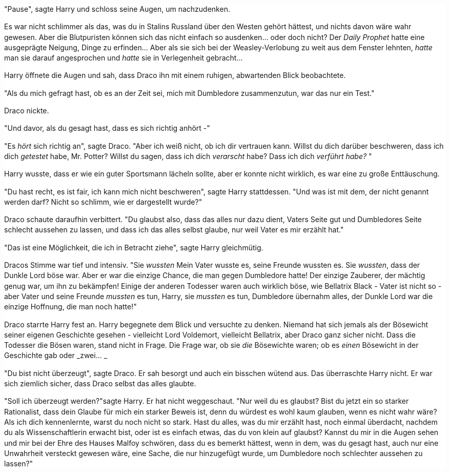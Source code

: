 "Pause", sagte Harry und schloss seine Augen, um nachzudenken.

Es war nicht schlimmer als das, was du in Stalins Russland über den Westen gehört hättest, und nichts davon wäre wahr gewesen. Aber die Blutpuristen können sich das nicht einfach so ausdenken... oder doch nicht? Der _Daily Prophet_ hatte eine ausgeprägte Neigung, Dinge zu erfinden... Aber als sie sich bei der Weasley-Verlobung zu weit aus dem Fenster lehnten, _hatte_ man sie darauf angesprochen und _hatte_ sie in Verlegenheit gebracht...

Harry öffnete die Augen und sah, dass Draco ihn mit einem ruhigen, abwartenden Blick beobachtete.

"Als du mich gefragt hast, ob es an der Zeit sei, mich mit Dumbledore zusammenzutun, war das nur ein Test."

Draco nickte.

"Und davor, als du gesagt hast, dass es sich richtig anhört -"

"Es _hört_ sich richtig an", sagte Draco. "Aber ich weiß nicht, ob ich dir vertrauen kann. Willst du dich darüber beschweren, dass ich dich _getestet_ habe, Mr. Potter? Willst du sagen, dass ich dich _verarscht_ habe? Dass ich dich _verführt habe?_ "

Harry wusste, dass er wie ein guter Sportsmann lächeln sollte, aber er konnte nicht wirklich, es war eine zu große Enttäuschung.

"Du hast recht, es ist fair, ich kann mich nicht beschweren", sagte Harry stattdessen. "Und was ist mit dem, der nicht genannt werden darf? Nicht so schlimm, wie er dargestellt wurde?"

Draco schaute daraufhin verbittert. "Du glaubst also, dass das alles nur dazu dient, Vaters Seite gut und Dumbledores Seite schlecht aussehen zu lassen, und dass ich das alles selbst glaube, nur weil Vater es mir erzählt hat."

"Das ist eine Möglichkeit, die ich in Betracht ziehe", sagte Harry gleichmütig.

Dracos Stimme war tief und intensiv. "Sie _wussten_ Mein Vater wusste es, seine Freunde wussten es. Sie _wussten_, dass der Dunkle Lord böse war. Aber er war die einzige Chance, die man gegen Dumbledore hatte! Der einzige Zauberer, der mächtig genug war, um ihn zu bekämpfen! Einige der anderen Todesser waren auch wirklich böse, wie Bellatrix Black - Vater ist nicht so - aber Vater und seine Freunde _mussten_ es tun, Harry, sie _mussten_ es tun, Dumbledore übernahm alles, der Dunkle Lord war die einzige Hoffnung, die man noch hatte!"

Draco starrte Harry fest an. Harry begegnete dem Blick und versuchte zu denken. Niemand hat sich jemals als der Bösewicht seiner eigenen Geschichte gesehen - vielleicht Lord Voldemort, vielleicht Bellatrix, aber Draco ganz sicher nicht. Dass die Todesser die Bösen waren, stand nicht in Frage. Die Frage war, ob sie _die_ Bösewichte waren; ob es _einen_ Bösewicht in der Geschichte gab oder _zwei... _

"Du bist nicht überzeugt", sagte Draco. Er sah besorgt und auch ein bisschen wütend aus. Das überraschte Harry nicht. Er war sich ziemlich sicher, dass Draco selbst das alles glaubte.

"Soll ich überzeugt werden?"sagte Harry. Er hat nicht weggeschaut. "Nur weil du es glaubst? Bist du jetzt ein so starker Rationalist, dass dein Glaube für mich ein starker Beweis ist, denn du würdest es wohl kaum glauben, wenn es nicht wahr wäre? Als ich dich kennenlernte, warst du noch nicht so stark. Hast du alles, was du mir erzählt hast, noch einmal überdacht, nachdem du als Wissenschaftlerin erwacht bist, oder ist es einfach etwas, das du von klein auf glaubst? Kannst du mir in die Augen sehen und mir bei der Ehre des Hauses Malfoy schwören, dass du es bemerkt hättest, wenn in dem, was du gesagt hast, auch nur eine Unwahrheit versteckt gewesen wäre, eine Sache, die nur hinzugefügt wurde, um Dumbledore noch schlechter aussehen zu lassen?"
